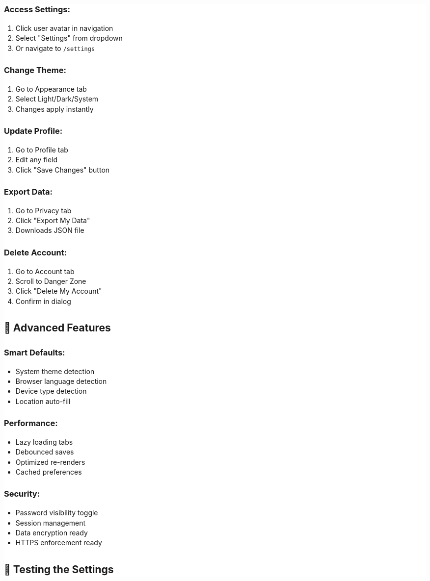 ### **Access Settings:**
1. Click user avatar in navigation
2. Select "Settings" from dropdown
3. Or navigate to `/settings`

### **Change Theme:**
1. Go to Appearance tab
2. Select Light/Dark/System
3. Changes apply instantly

### **Update Profile:**
1. Go to Profile tab
2. Edit any field
3. Click "Save Changes" button

### **Export Data:**
1. Go to Privacy tab
2. Click "Export My Data"
3. Downloads JSON file

### **Delete Account:**
1. Go to Account tab
2. Scroll to Danger Zone
3. Click "Delete My Account"
4. Confirm in dialog

## 🌟 **Advanced Features**

### **Smart Defaults:**
- System theme detection
- Browser language detection
- Device type detection
- Location auto-fill

### **Performance:**
- Lazy loading tabs
- Debounced saves
- Optimized re-renders
- Cached preferences

### **Security:**
- Password visibility toggle
- Session management
- Data encryption ready
- HTTPS enforcement ready

## 🧪 **Testing the Settings**
